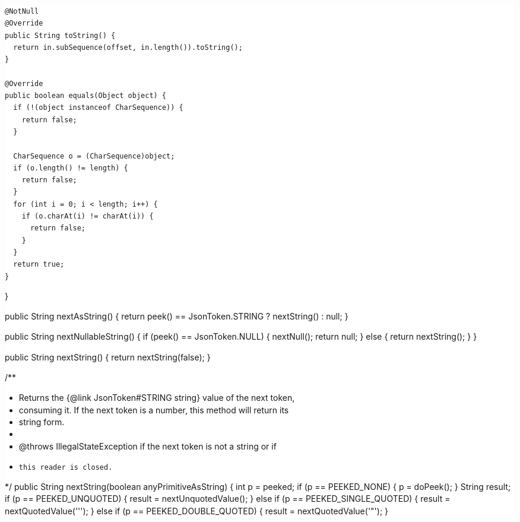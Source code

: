     @NotNull
    @Override
    public String toString() {
      return in.subSequence(offset, in.length()).toString();
    }

    @Override
    public boolean equals(Object object) {
      if (!(object instanceof CharSequence)) {
        return false;
      }

      CharSequence o = (CharSequence)object;
      if (o.length() != length) {
        return false;
      }
      for (int i = 0; i < length; i++) {
        if (o.charAt(i) != charAt(i)) {
          return false;
        }
      }
      return true;
    }
  }

  public String nextAsString() {
    return peek() == JsonToken.STRING ? nextString() : null;
  }

  public String nextNullableString() {
    if (peek() == JsonToken.NULL) {
      nextNull();
      return null;
    }
    else {
      return nextString();
    }
  }

  public String nextString() {
    return nextString(false);
  }

  /**
   * Returns the {@link JsonToken#STRING string} value of the next token,
   * consuming it. If the next token is a number, this method will return its
   * string form.
   *
   * @throws IllegalStateException if the next token is not a string or if
   *     this reader is closed.
   */
  public String nextString(boolean anyPrimitiveAsString) {
    int p = peeked;
    if (p == PEEKED_NONE) {
      p = doPeek();
    }
    String result;
    if (p == PEEKED_UNQUOTED) {
      result = nextUnquotedValue();
    }
    else if (p == PEEKED_SINGLE_QUOTED) {
      result = nextQuotedValue('\'');
    }
    else if (p == PEEKED_DOUBLE_QUOTED) {
      result = nextQuotedValue('"');
    }
